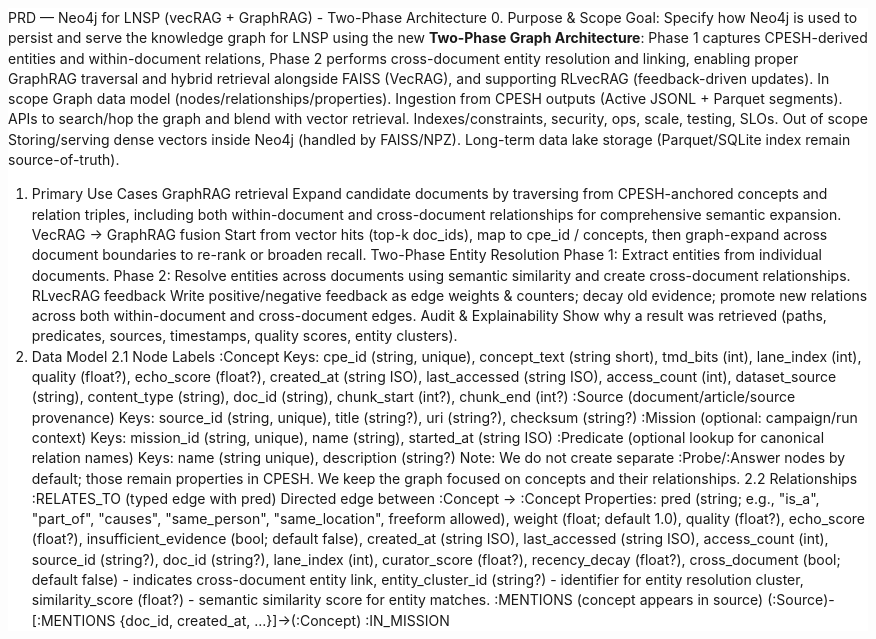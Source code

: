 PRD — Neo4j for LNSP (vecRAG + GraphRAG) - Two-Phase Architecture
0. Purpose & Scope
Goal: Specify how Neo4j is used to persist and serve the knowledge graph for LNSP using the new **Two-Phase Graph Architecture**: Phase 1 captures CPESH-derived entities and within-document relations, Phase 2 performs cross-document entity resolution and linking, enabling proper GraphRAG traversal and hybrid retrieval alongside FAISS (VecRAG), and supporting RLvecRAG (feedback-driven updates).
In scope
Graph data model (nodes/relationships/properties).
Ingestion from CPESH outputs (Active JSONL + Parquet segments).
APIs to search/hop the graph and blend with vector retrieval.
Indexes/constraints, security, ops, scale, testing, SLOs.
Out of scope
Storing/serving dense vectors inside Neo4j (handled by FAISS/NPZ).
Long-term data lake storage (Parquet/SQLite index remain source-of-truth).
1. Primary Use Cases
GraphRAG retrieval
Expand candidate documents by traversing from CPESH-anchored concepts and relation triples, including both within-document and cross-document relationships for comprehensive semantic expansion.
VecRAG → GraphRAG fusion
Start from vector hits (top-k doc_ids), map to cpe_id / concepts, then graph-expand across document boundaries to re-rank or broaden recall.
Two-Phase Entity Resolution
Phase 1: Extract entities from individual documents. Phase 2: Resolve entities across documents using semantic similarity and create cross-document relationships.
RLvecRAG feedback
Write positive/negative feedback as edge weights & counters; decay old evidence; promote new relations across both within-document and cross-document edges.
Audit & Explainability
Show why a result was retrieved (paths, predicates, sources, timestamps, quality scores, entity clusters).
2. Data Model
2.1 Node Labels
:Concept
Keys: cpe_id (string, unique), concept_text (string short),
tmd_bits (int), lane_index (int),
quality (float?), echo_score (float?),
created_at (string ISO), last_accessed (string ISO), access_count (int),
dataset_source (string), content_type (string),
doc_id (string), chunk_start (int?), chunk_end (int?)
:Source (document/article/source provenance)
Keys: source_id (string, unique), title (string?), uri (string?), checksum (string?)
:Mission (optional: campaign/run context)
Keys: mission_id (string, unique), name (string), started_at (string ISO)
:Predicate (optional lookup for canonical relation names)
Keys: name (string unique), description (string?)
Note: We do not create separate :Probe/:Answer nodes by default; those remain properties in CPESH. We keep the graph focused on concepts and their relationships.
2.2 Relationships
:RELATES_TO (typed edge with pred)
Directed edge between :Concept → :Concept
Properties:
pred (string; e.g., "is_a", "part_of", "causes", "same_person", "same_location", freeform allowed),
weight (float; default 1.0),
quality (float?), echo_score (float?),
insufficient_evidence (bool; default false),
created_at (string ISO), last_accessed (string ISO), access_count (int),
source_id (string?), doc_id (string?), lane_index (int),
curator_score (float?), recency_decay (float?),
cross_document (bool; default false) - indicates cross-document entity link,
entity_cluster_id (string?) - identifier for entity resolution cluster,
similarity_score (float?) - semantic similarity score for entity matches.
:MENTIONS (concept appears in source)
(:Source)-[:MENTIONS {doc_id, created_at, ...}]->(:Concept)
:IN_MISSION